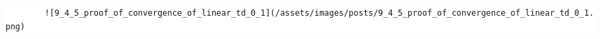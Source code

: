 			![9_4_5_proof_of_convergence_of_linear_td_0_1](/assets/images/posts/9_4_5_proof_of_convergence_of_linear_td_0_1.png)